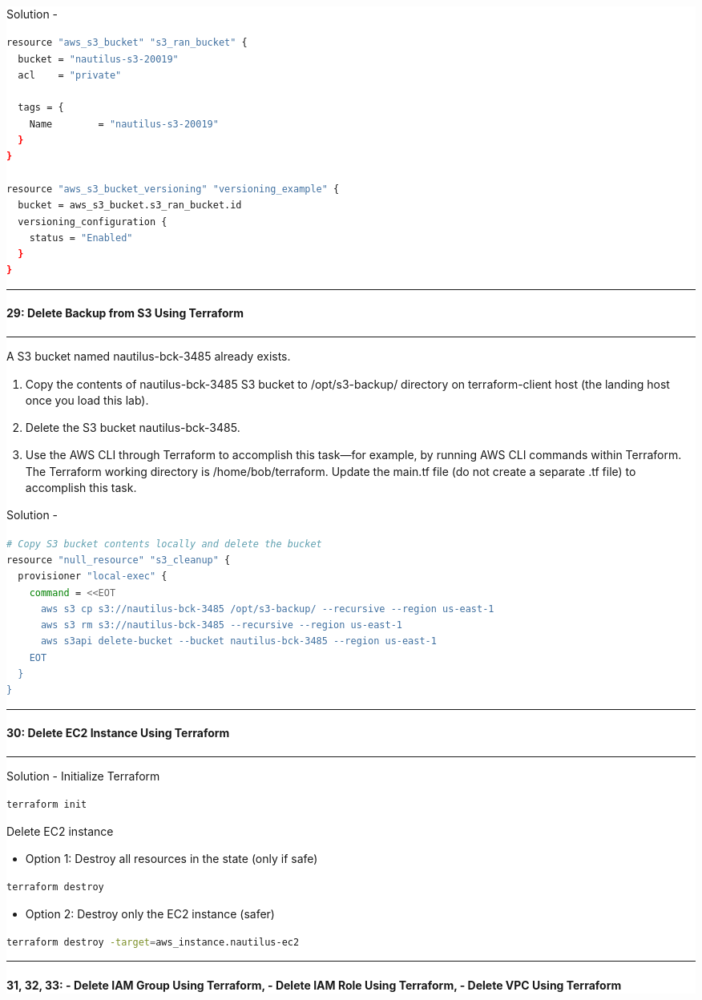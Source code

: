 Solution - 
```sh
resource "aws_s3_bucket" "s3_ran_bucket" {
  bucket = "nautilus-s3-20019"
  acl    = "private"

  tags = {
    Name        = "nautilus-s3-20019"
  }
}

resource "aws_s3_bucket_versioning" "versioning_example" {
  bucket = aws_s3_bucket.s3_ran_bucket.id
  versioning_configuration {
    status = "Enabled"
  }
}
```
---
#### 29: Delete Backup from S3 Using Terraform
---
A S3 bucket named nautilus-bck-3485 already exists.

1) Copy the contents of nautilus-bck-3485 S3 bucket to /opt/s3-backup/ directory on terraform-client host (the landing host once you load this lab).

2) Delete the S3 bucket nautilus-bck-3485.

3) Use the AWS CLI through Terraform to accomplish this task—for example, by running AWS CLI commands within Terraform. The Terraform working directory is /home/bob/terraform. Update the main.tf file (do not create a separate .tf file) to accomplish this task.

Solution - 
```sh 
# Copy S3 bucket contents locally and delete the bucket
resource "null_resource" "s3_cleanup" {
  provisioner "local-exec" {
    command = <<EOT
      aws s3 cp s3://nautilus-bck-3485 /opt/s3-backup/ --recursive --region us-east-1
      aws s3 rm s3://nautilus-bck-3485 --recursive --region us-east-1
      aws s3api delete-bucket --bucket nautilus-bck-3485 --region us-east-1
    EOT
  }
}
```
---
#### 30: Delete EC2 Instance Using Terraform
---
Solution -
Initialize Terraform
```bash
terraform init
```
Delete EC2 instance
- Option 1: Destroy all resources in the state (only if safe)
```bash
terraform destroy
```
- Option 2: Destroy only the EC2 instance (safer)
```bash
terraform destroy -target=aws_instance.nautilus-ec2
```
---
#### 31, 32, 33: - Delete IAM Group Using Terraform, - Delete IAM Role Using Terraform, - Delete VPC Using Terraform